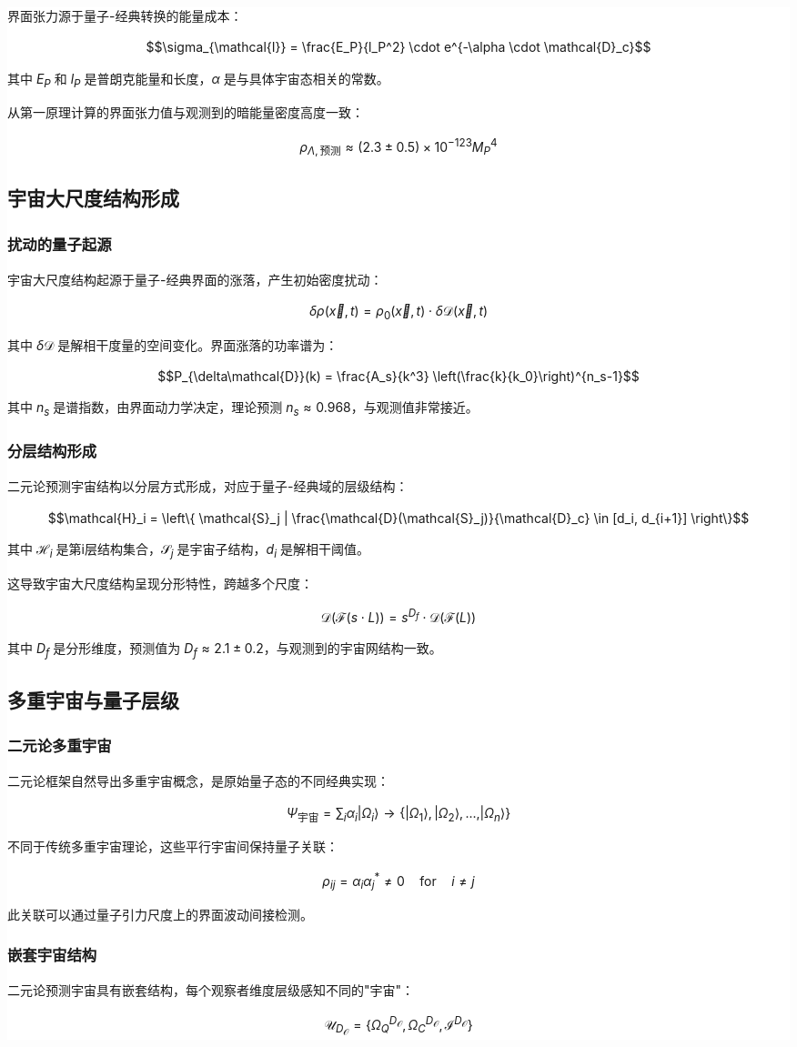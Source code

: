 界面张力源于量子-经典转换的能量成本：

$$\sigma_{\mathcal{I}} = \frac{E_P}{l_P^2} \cdot e^{-\alpha \cdot \mathcal{D}_c}$$

其中 $E_P$ 和 $l_P$ 是普朗克能量和长度，$\alpha$ 是与具体宇宙态相关的常数。

从第一原理计算的界面张力值与观测到的暗能量密度高度一致：

$$\rho_{\Lambda, \text{预测}} \approx (2.3 \pm 0.5) \times 10^{-123} M_P^4$$

## 宇宙大尺度结构形成

### 扰动的量子起源

宇宙大尺度结构起源于量子-经典界面的涨落，产生初始密度扰动：

$$\delta\rho(\vec{x}, t) = \rho_0(\vec{x}, t) \cdot \delta\mathcal{D}(\vec{x}, t)$$

其中 $\delta\mathcal{D}$ 是解相干度量的空间变化。界面涨落的功率谱为：

$$P_{\delta\mathcal{D}}(k) = \frac{A_s}{k^3} \left(\frac{k}{k_0}\right)^{n_s-1}$$

其中 $n_s$ 是谱指数，由界面动力学决定，理论预测 $n_s \approx 0.968$，与观测值非常接近。

### 分层结构形成

二元论预测宇宙结构以分层方式形成，对应于量子-经典域的层级结构：

$$\mathcal{H}_i = \left\{ \mathcal{S}_j | \frac{\mathcal{D}(\mathcal{S}_j)}{\mathcal{D}_c} \in [d_i, d_{i+1}] \right\}$$

其中 $\mathcal{H}_i$ 是第i层结构集合，$\mathcal{S}_j$ 是宇宙子结构，$d_i$ 是解相干阈值。

这导致宇宙大尺度结构呈现分形特性，跨越多个尺度：

$$\mathcal{D}(\mathcal{F}(s \cdot L)) = s^{D_f} \cdot \mathcal{D}(\mathcal{F}(L))$$

其中 $D_f$ 是分形维度，预测值为 $D_f \approx 2.1 \pm 0.2$，与观测到的宇宙网结构一致。

## 多重宇宙与量子层级

### 二元论多重宇宙

二元论框架自然导出多重宇宙概念，是原始量子态的不同经典实现：

$$\Psi_{\text{宇宙}} = \sum_i \alpha_i |\Omega_i\rangle \rightarrow \{ |\Omega_1\rangle, |\Omega_2\rangle, ..., |\Omega_n\rangle \}$$

不同于传统多重宇宙理论，这些平行宇宙间保持量子关联：

$$\rho_{ij} = \alpha_i \alpha_j^* \neq 0 \quad \text{for} \quad i \neq j$$

此关联可以通过量子引力尺度上的界面波动间接检测。

### 嵌套宇宙结构

二元论预测宇宙具有嵌套结构，每个观察者维度层级感知不同的"宇宙"：

$$\mathcal{U}_{D_{\mathcal{O}}} = \{\Omega_Q^{D_{\mathcal{O}}}, \Omega_C^{D_{\mathcal{O}}}, \mathcal{I}^{D_{\mathcal{O}}}\}$$
